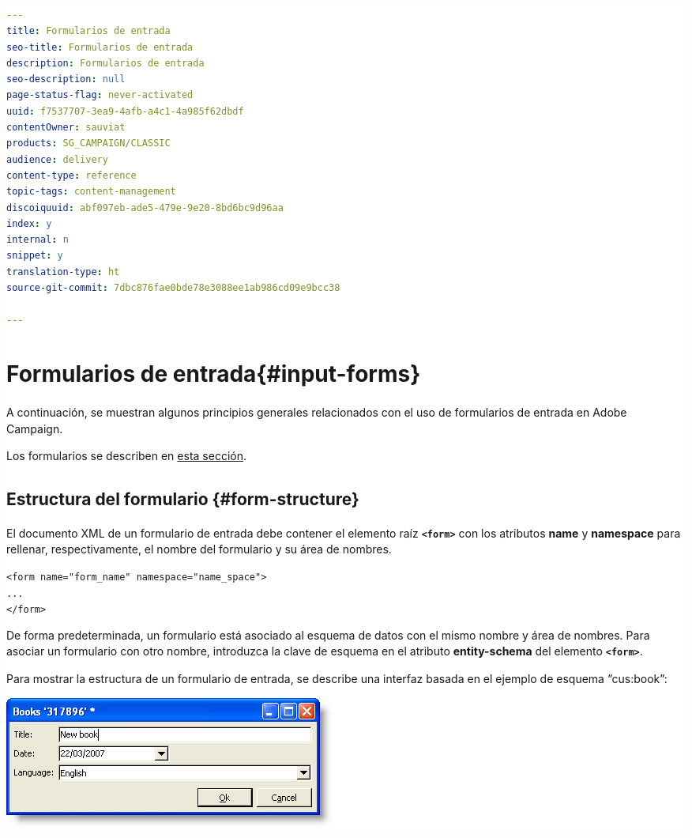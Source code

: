 ```yaml
---
title: Formularios de entrada
seo-title: Formularios de entrada
description: Formularios de entrada
seo-description: null
page-status-flag: never-activated
uuid: f7537707-3ea9-4afb-a4c1-4a985f62dbdf
contentOwner: sauviat
products: SG_CAMPAIGN/CLASSIC
audience: delivery
content-type: reference
topic-tags: content-management
discoiquuid: abf097eb-ade5-479e-9e20-8bd6bc9d96aa
index: y
internal: n
snippet: y
translation-type: ht
source-git-commit: 7dbc876fae0bde78e3088ee1ab986cd09e9bcc38

---
```



# Formularios de entrada{#input-forms}

A continuación, se muestran algunos principios generales relacionados con el uso de formularios de entrada en Adobe Campaign.

Los formularios se describen en [esta sección](../../configuration/using/identifying-a-form.md).

## Estructura del formulario {#form-structure}

El documento XML de un formulario de entrada debe contener el elemento raíz **`<form>`** con los atributos **name** y **namespace** para rellenar, respectivamente, el nombre del formulario y su área de nombres.

```
<form name="form_name" namespace="name_space">
...
</form>
```

De forma predeterminada, un formulario está asociado al esquema de datos con el mismo nombre y área de nombres. Para asociar un formulario con otro nombre, introduzca la clave de esquema en el atributo **entity-schema** del elemento **`<form>`**.

Para mostrar la estructura de un formulario de entrada, se describe una interfaz basada en el ejemplo de esquema “cus:book”:

![](assets/d_ncs_content_form1.png)
